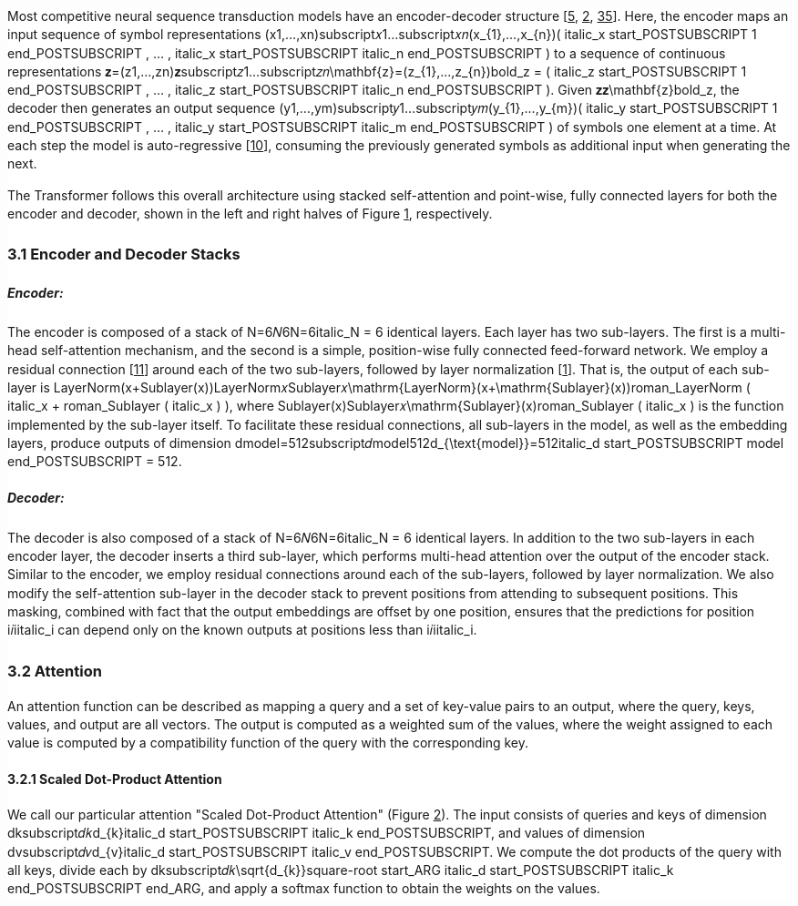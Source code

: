 Most competitive neural sequence transduction models have an encoder-decoder structure [[5](/html/1706.03762v7/#bib.bib5), [2](/html/1706.03762v7/#bib.bib2), [35](/html/1706.03762v7/#bib.bib35)]. Here, the encoder maps an input sequence of symbol representations (x1,…,xn)subscript𝑥1…subscript𝑥𝑛(x_{1},...,x_{n})( italic_x start_POSTSUBSCRIPT 1 end_POSTSUBSCRIPT , … , italic_x start_POSTSUBSCRIPT italic_n end_POSTSUBSCRIPT ) to a sequence of continuous representations 𝐳=(z1,…,zn)𝐳subscript𝑧1…subscript𝑧𝑛\mathbf{z}=(z_{1},...,z_{n})bold_z = ( italic_z start_POSTSUBSCRIPT 1 end_POSTSUBSCRIPT , … , italic_z start_POSTSUBSCRIPT italic_n end_POSTSUBSCRIPT ). Given 𝐳𝐳\mathbf{z}bold_z, the decoder then generates an output sequence (y1,…,ym)subscript𝑦1…subscript𝑦𝑚(y_{1},...,y_{m})( italic_y start_POSTSUBSCRIPT 1 end_POSTSUBSCRIPT , … , italic_y start_POSTSUBSCRIPT italic_m end_POSTSUBSCRIPT ) of symbols one element at a time. At each step the model is auto-regressive [[10](/html/1706.03762v7/#bib.bib10)], consuming the previously generated symbols as additional input when generating the next.

The Transformer follows this overall architecture using stacked self-attention and point-wise, fully connected layers for both the encoder and decoder, shown in the left and right halves of Figure [1](/html/1706.03762v7/#S3.F1 "Figure 1 ‣ 3 Model Architecture ‣ Attention Is All You Need"), respectively.

###  3.1 Encoder and Decoder Stacks

##### Encoder:

The encoder is composed of a stack of N=6𝑁6N=6italic_N = 6 identical layers. Each layer has two sub-layers. The first is a multi-head self-attention mechanism, and the second is a simple, position-wise fully connected feed-forward network. We employ a residual connection [[11](/html/1706.03762v7/#bib.bib11)] around each of the two sub-layers, followed by layer normalization [[1](/html/1706.03762v7/#bib.bib1)]. That is, the output of each sub-layer is LayerNorm⁢(x+Sublayer⁢(x))LayerNorm𝑥Sublayer𝑥\mathrm{LayerNorm}(x+\mathrm{Sublayer}(x))roman_LayerNorm ( italic_x + roman_Sublayer ( italic_x ) ), where Sublayer⁢(x)Sublayer𝑥\mathrm{Sublayer}(x)roman_Sublayer ( italic_x ) is the function implemented by the sub-layer itself. To facilitate these residual connections, all sub-layers in the model, as well as the embedding layers, produce outputs of dimension dmodel=512subscript𝑑model512d_{\text{model}}=512italic_d start_POSTSUBSCRIPT model end_POSTSUBSCRIPT = 512.

##### Decoder:

The decoder is also composed of a stack of N=6𝑁6N=6italic_N = 6 identical layers. In addition to the two sub-layers in each encoder layer, the decoder inserts a third sub-layer, which performs multi-head attention over the output of the encoder stack. Similar to the encoder, we employ residual connections around each of the sub-layers, followed by layer normalization. We also modify the self-attention sub-layer in the decoder stack to prevent positions from attending to subsequent positions. This masking, combined with fact that the output embeddings are offset by one position, ensures that the predictions for position i𝑖iitalic_i can depend only on the known outputs at positions less than i𝑖iitalic_i.

###  3.2 Attention

An attention function can be described as mapping a query and a set of key-value pairs to an output, where the query, keys, values, and output are all vectors. The output is computed as a weighted sum of the values, where the weight assigned to each value is computed by a compatibility function of the query with the corresponding key.

####  3.2.1 Scaled Dot-Product Attention

We call our particular attention "Scaled Dot-Product Attention" (Figure [2](/html/1706.03762v7/#S3.F2 "Figure 2 ‣ 3.2.2 Multi-Head Attention ‣ 3.2 Attention ‣ 3 Model Architecture ‣ Attention Is All You Need")). The input consists of queries and keys of dimension dksubscript𝑑𝑘d_{k}italic_d start_POSTSUBSCRIPT italic_k end_POSTSUBSCRIPT, and values of dimension dvsubscript𝑑𝑣d_{v}italic_d start_POSTSUBSCRIPT italic_v end_POSTSUBSCRIPT. We compute the dot products of the query with all keys, divide each by dksubscript𝑑𝑘\sqrt{d_{k}}square-root start_ARG italic_d start_POSTSUBSCRIPT italic_k end_POSTSUBSCRIPT end_ARG, and apply a softmax function to obtain the weights on the values.
